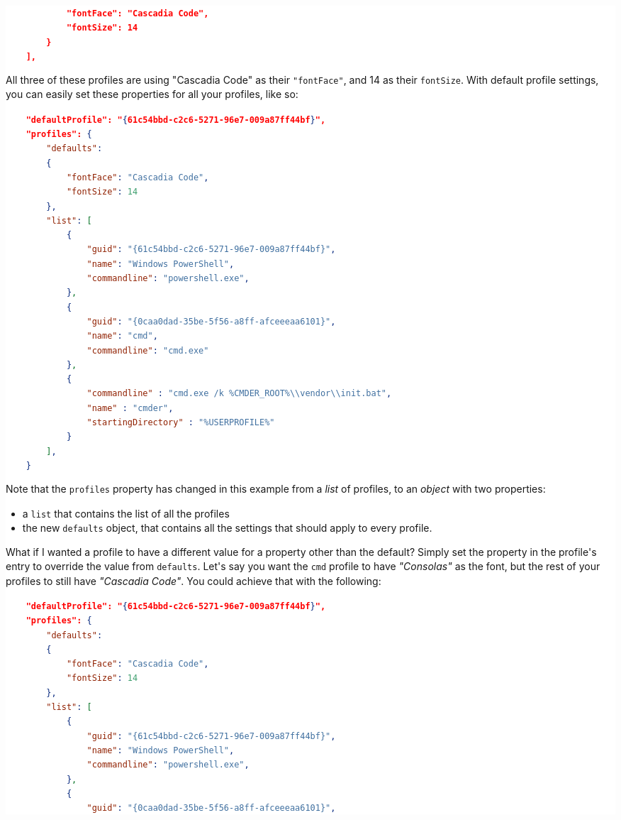 ```json
            "fontFace": "Cascadia Code",
            "fontSize": 14
        }
    ],
```

All three of these profiles are using "Cascadia Code" as their `"fontFace"`, and
14 as their `fontSize`. With default profile settings, you can easily set these
properties for all your profiles, like so:

```json
    "defaultProfile": "{61c54bbd-c2c6-5271-96e7-009a87ff44bf}",
    "profiles": {
        "defaults":
        {
            "fontFace": "Cascadia Code",
            "fontSize": 14
        },
        "list": [
            {
                "guid": "{61c54bbd-c2c6-5271-96e7-009a87ff44bf}",
                "name": "Windows PowerShell",
                "commandline": "powershell.exe",
            },
            {
                "guid": "{0caa0dad-35be-5f56-a8ff-afceeeaa6101}",
                "name": "cmd",
                "commandline": "cmd.exe"
            },
            {
                "commandline" : "cmd.exe /k %CMDER_ROOT%\\vendor\\init.bat",
                "name" : "cmder",
                "startingDirectory" : "%USERPROFILE%"
            }
        ],
    }
```

Note that the `profiles` property has changed in this example from a _list_ of
profiles, to an _object_ with two properties:
* a `list` that contains the list of all the profiles
* the new `defaults` object, that contains all the settings that should apply to
  every profile.

What if I wanted a profile to have a different value for a property other than
the default? Simply set the property in the profile's entry to override the
value from `defaults`. Let's say you want the `cmd` profile to have _"Consolas"_
as the font, but the rest of your profiles to still have _"Cascadia Code"_. You
could achieve that with the following:

```json
    "defaultProfile": "{61c54bbd-c2c6-5271-96e7-009a87ff44bf}",
    "profiles": {
        "defaults":
        {
            "fontFace": "Cascadia Code",
            "fontSize": 14
        },
        "list": [
            {
                "guid": "{61c54bbd-c2c6-5271-96e7-009a87ff44bf}",
                "name": "Windows PowerShell",
                "commandline": "powershell.exe",
            },
            {
                "guid": "{0caa0dad-35be-5f56-a8ff-afceeeaa6101}",
```